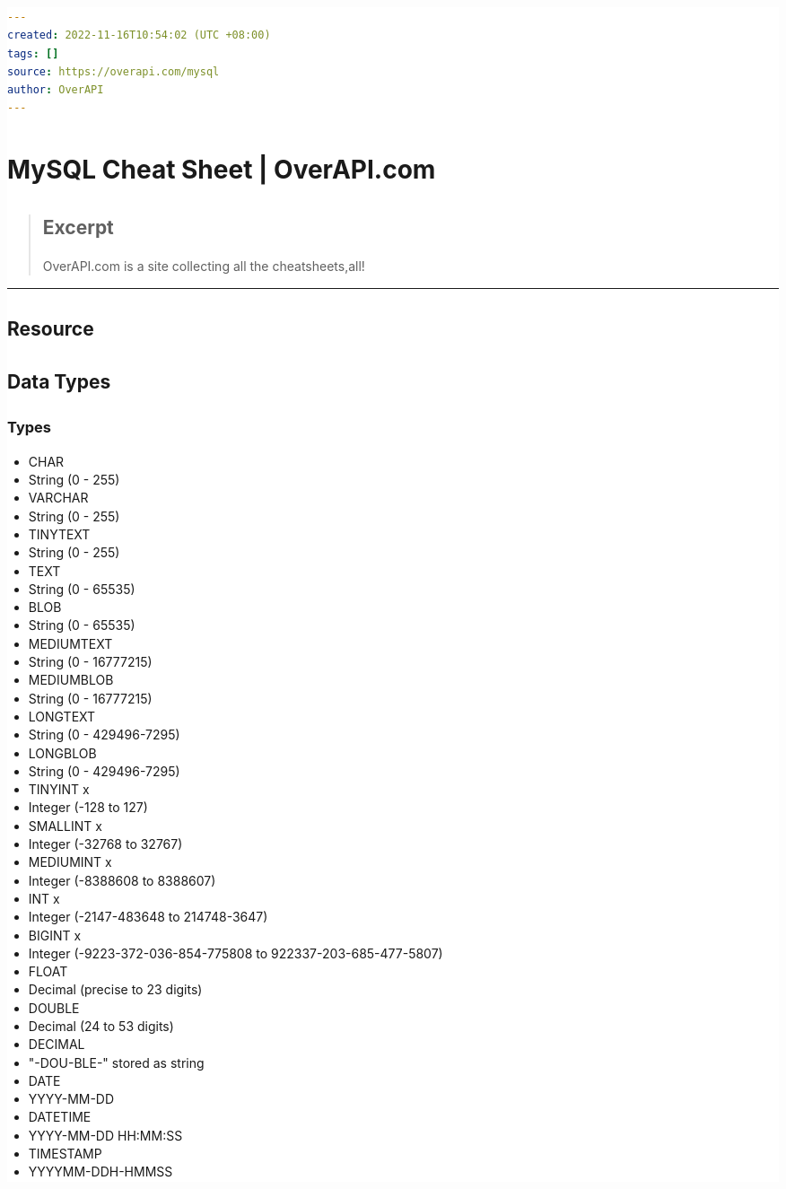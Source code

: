 ```yaml
---
created: 2022-11-16T10:54:02 (UTC +08:00)
tags: []
source: https://overapi.com/mysql
author: OverAPI
---
```


# MySQL Cheat Sheet | OverAPI.com

> ## Excerpt
> OverAPI.com is a site collecting all the cheatsheets,all!

---
## Resource

## Data Types

### Types

-   CHAR
-   String (0 - 255)
-   VARCHAR
-   String (0 - 255)
-   TINYTEXT
-   String (0 - 255)
-   TEXT
-   String (0 - 65535)
-   BLOB
-   String (0 - 65535)
-   MEDIUMTEXT
-   String (0 - 16777215)
-   MEDIUMBLOB
-   String (0 - 16777215)
-   LONGTEXT
-   String (0 - 429496-7295)
-   LONGBLOB
-   String (0 - 429496-7295)
-   TINYINT x
-   Integer (-128 to 127)
-   SMALLINT x
-   Integer (-32768 to 32767)
-   MEDIUMINT x
-   Integer (-8388608 to 8388607)
-   INT x
-   Integer (-2147-483648 to 214748-3647)
-   BIGINT x
-   Integer (-9223-372-036-854-775808 to 922337-203-685-477-5807)
-   FLOAT
-   Decimal (precise to 23 digits)
-   DOUBLE
-   Decimal (24 to 53 digits)
-   DECIMAL
-   "-DOU-BLE-" stored as string
-   DATE
-   YYYY-MM-DD
-   DATETIME
-   YYYY-MM-DD HH:MM:SS
-   TIMESTAMP
-   YYYYMM-DDH-HMMSS